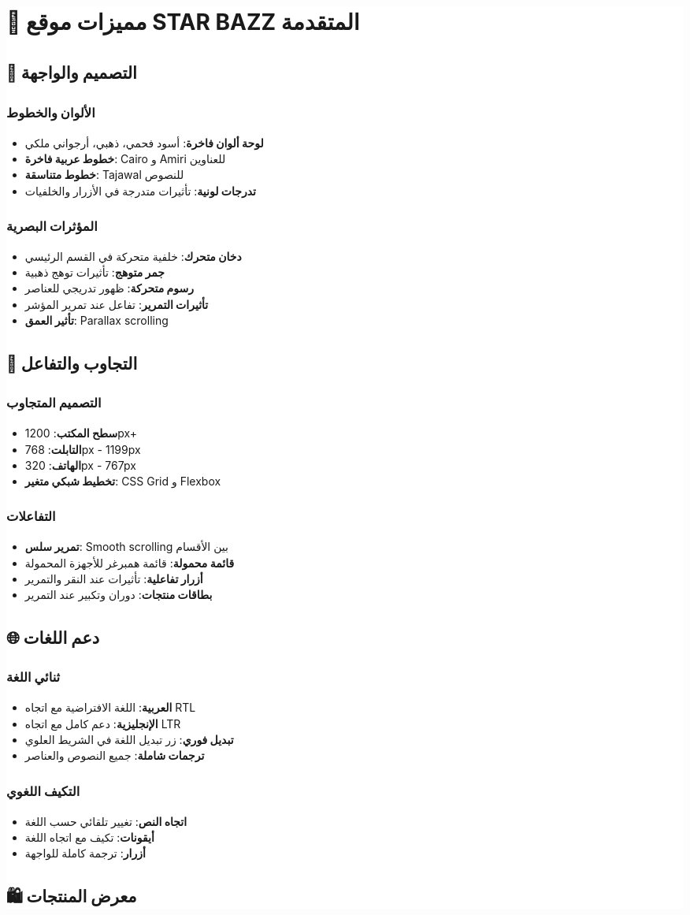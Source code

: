 # 🌟 مميزات موقع STAR BAZZ المتقدمة

## 🎨 التصميم والواجهة

### الألوان والخطوط
- **لوحة ألوان فاخرة**: أسود فحمي، ذهبي، أرجواني ملكي
- **خطوط عربية فاخرة**: Cairo و Amiri للعناوين
- **خطوط متناسقة**: Tajawal للنصوص
- **تدرجات لونية**: تأثيرات متدرجة في الأزرار والخلفيات

### المؤثرات البصرية
- **دخان متحرك**: خلفية متحركة في القسم الرئيسي
- **جمر متوهج**: تأثيرات توهج ذهبية
- **رسوم متحركة**: ظهور تدريجي للعناصر
- **تأثيرات التمرير**: تفاعل عند تمرير المؤشر
- **تأثير العمق**: Parallax scrolling

## 📱 التجاوب والتفاعل

### التصميم المتجاوب
- **سطح المكتب**: 1200px+
- **التابلت**: 768px - 1199px
- **الهاتف**: 320px - 767px
- **تخطيط شبكي متغير**: CSS Grid و Flexbox

### التفاعلات
- **تمرير سلس**: Smooth scrolling بين الأقسام
- **قائمة محمولة**: قائمة همبرغر للأجهزة المحمولة
- **أزرار تفاعلية**: تأثيرات عند النقر والتمرير
- **بطاقات منتجات**: دوران وتكبير عند التمرير

## 🌐 دعم اللغات

### ثنائي اللغة
- **العربية**: اللغة الافتراضية مع اتجاه RTL
- **الإنجليزية**: دعم كامل مع اتجاه LTR
- **تبديل فوري**: زر تبديل اللغة في الشريط العلوي
- **ترجمات شاملة**: جميع النصوص والعناصر

### التكيف اللغوي
- **اتجاه النص**: تغيير تلقائي حسب اللغة
- **أيقونات**: تكيف مع اتجاه اللغة
- **أزرار**: ترجمة كاملة للواجهة

## 🛍️ معرض المنتجات
